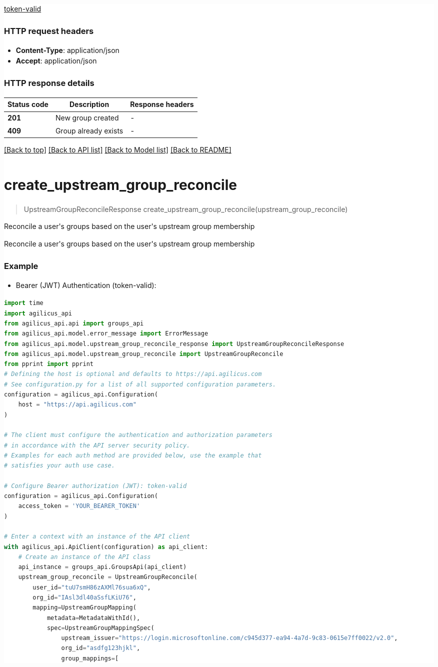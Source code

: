 [token-valid](../README.md#token-valid)

### HTTP request headers

 - **Content-Type**: application/json
 - **Accept**: application/json


### HTTP response details
| Status code | Description | Response headers |
|-------------|-------------|------------------|
**201** | New group created |  -  |
**409** | Group already exists |  -  |

[[Back to top]](#) [[Back to API list]](../README.md#documentation-for-api-endpoints) [[Back to Model list]](../README.md#documentation-for-models) [[Back to README]](../README.md)

# **create_upstream_group_reconcile**
> UpstreamGroupReconcileResponse create_upstream_group_reconcile(upstream_group_reconcile)

Reconcile a user's groups based on the user's upstream group membership

Reconcile a user's groups based on the user's upstream group membership

### Example

* Bearer (JWT) Authentication (token-valid):
```python
import time
import agilicus_api
from agilicus_api.api import groups_api
from agilicus_api.model.error_message import ErrorMessage
from agilicus_api.model.upstream_group_reconcile_response import UpstreamGroupReconcileResponse
from agilicus_api.model.upstream_group_reconcile import UpstreamGroupReconcile
from pprint import pprint
# Defining the host is optional and defaults to https://api.agilicus.com
# See configuration.py for a list of all supported configuration parameters.
configuration = agilicus_api.Configuration(
    host = "https://api.agilicus.com"
)

# The client must configure the authentication and authorization parameters
# in accordance with the API server security policy.
# Examples for each auth method are provided below, use the example that
# satisfies your auth use case.

# Configure Bearer authorization (JWT): token-valid
configuration = agilicus_api.Configuration(
    access_token = 'YOUR_BEARER_TOKEN'
)

# Enter a context with an instance of the API client
with agilicus_api.ApiClient(configuration) as api_client:
    # Create an instance of the API class
    api_instance = groups_api.GroupsApi(api_client)
    upstream_group_reconcile = UpstreamGroupReconcile(
        user_id="tuU7smH86zAXMl76sua6xQ",
        org_id="IAsl3dl40aSsfLKiU76",
        mapping=UpstreamGroupMapping(
            metadata=MetadataWithId(),
            spec=UpstreamGroupMappingSpec(
                upstream_issuer="https://login.microsoftonline.com/c945d377-ea94-4a7d-9c83-0615e7ff0022/v2.0",
                org_id="asdfg123hjkl",
                group_mappings=[
```